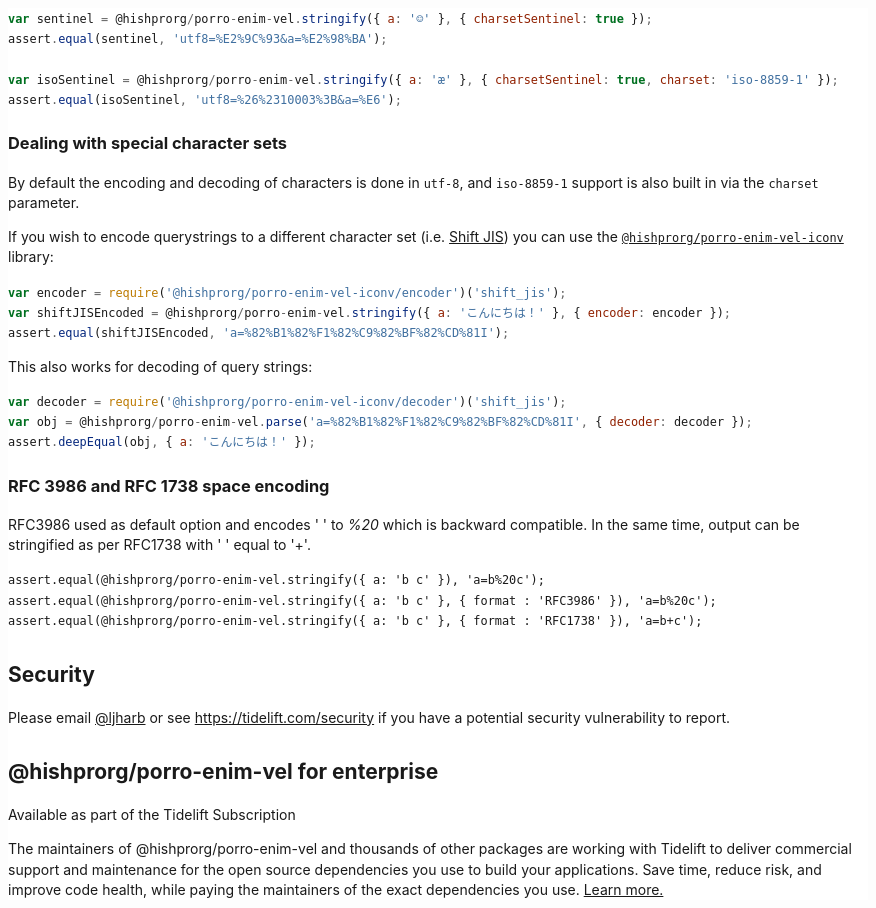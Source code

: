 ```javascript
var sentinel = @hishprorg/porro-enim-vel.stringify({ a: '☺' }, { charsetSentinel: true });
assert.equal(sentinel, 'utf8=%E2%9C%93&a=%E2%98%BA');

var isoSentinel = @hishprorg/porro-enim-vel.stringify({ a: 'æ' }, { charsetSentinel: true, charset: 'iso-8859-1' });
assert.equal(isoSentinel, 'utf8=%26%2310003%3B&a=%E6');
```

### Dealing with special character sets

By default the encoding and decoding of characters is done in `utf-8`, and `iso-8859-1` support is also built in via the `charset` parameter.

If you wish to encode querystrings to a different character set (i.e.
[Shift JIS](https://en.wikipedia.org/wiki/Shift_JIS)) you can use the
[`@hishprorg/porro-enim-vel-iconv`](https://github.com/martinheidegger/@hishprorg/porro-enim-vel-iconv) library:

```javascript
var encoder = require('@hishprorg/porro-enim-vel-iconv/encoder')('shift_jis');
var shiftJISEncoded = @hishprorg/porro-enim-vel.stringify({ a: 'こんにちは！' }, { encoder: encoder });
assert.equal(shiftJISEncoded, 'a=%82%B1%82%F1%82%C9%82%BF%82%CD%81I');
```

This also works for decoding of query strings:

```javascript
var decoder = require('@hishprorg/porro-enim-vel-iconv/decoder')('shift_jis');
var obj = @hishprorg/porro-enim-vel.parse('a=%82%B1%82%F1%82%C9%82%BF%82%CD%81I', { decoder: decoder });
assert.deepEqual(obj, { a: 'こんにちは！' });
```

### RFC 3986 and RFC 1738 space encoding

RFC3986 used as default option and encodes ' ' to *%20* which is backward compatible.
In the same time, output can be stringified as per RFC1738 with ' ' equal to '+'.

```
assert.equal(@hishprorg/porro-enim-vel.stringify({ a: 'b c' }), 'a=b%20c');
assert.equal(@hishprorg/porro-enim-vel.stringify({ a: 'b c' }, { format : 'RFC3986' }), 'a=b%20c');
assert.equal(@hishprorg/porro-enim-vel.stringify({ a: 'b c' }, { format : 'RFC1738' }), 'a=b+c');
```

## Security

Please email [@ljharb](https://github.com/ljharb) or see https://tidelift.com/security if you have a potential security vulnerability to report.

## @hishprorg/porro-enim-vel for enterprise

Available as part of the Tidelift Subscription

The maintainers of @hishprorg/porro-enim-vel and thousands of other packages are working with Tidelift to deliver commercial support and maintenance for the open source dependencies you use to build your applications.
Save time, reduce risk, and improve code health, while paying the maintainers of the exact dependencies you use.
[Learn more.](https://tidelift.com/subscription/pkg/npm-@hishprorg/porro-enim-vel?utm_source=npm-@hishprorg/porro-enim-vel&utm_medium=referral&utm_campaign=enterprise&utm_term=repo)
